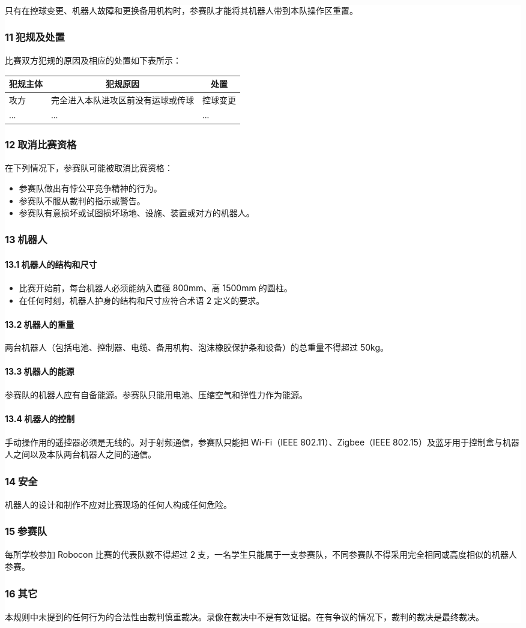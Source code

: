 只有在控球变更、机器人故障和更换备用机构时，参赛队才能将其机器人带到本队操作区重置。

### 11 犯规及处置

比赛双方犯规的原因及相应的处置如下表所示：

| 犯规主体 | 犯规原因 | 处置 |
| --- | --- | --- |
| 攻方 | 完全进入本队进攻区前没有运球或传球 | 控球变更 |
| ... | ... | ... |

### 12 取消比赛资格

在下列情况下，参赛队可能被取消比赛资格：

- 参赛队做出有悖公平竞争精神的行为。
- 参赛队不服从裁判的指示或警告。
- 参赛队有意损坏或试图损坏场地、设施、装置或对方的机器人。

### 13 机器人

#### 13.1 机器人的结构和尺寸

- 比赛开始前，每台机器人必须能纳入直径 800mm、高 1500mm 的圆柱。
- 在任何时刻，机器人护身的结构和尺寸应符合术语 2 定义的要求。

#### 13.2 机器人的重量

两台机器人（包括电池、控制器、电缆、备用机构、泡沫橡胶保护条和设备）的总重量不得超过 50kg。

#### 13.3 机器人的能源

参赛队的机器人应有自备能源。参赛队只能用电池、压缩空气和弹性力作为能源。

#### 13.4 机器人的控制

手动操作用的遥控器必须是无线的。对于射频通信，参赛队只能把 Wi-Fi（IEEE 802.11）、Zigbee（IEEE 802.15）及蓝牙用于控制盒与机器人之间以及本队两台机器人之间的通信。

### 14 安全

机器人的设计和制作不应对比赛现场的任何人构成任何危险。

### 15 参赛队

每所学校参加 Robocon 比赛的代表队数不得超过 2 支，一名学生只能属于一支参赛队，不同参赛队不得采用完全相同或高度相似的机器人参赛。

### 16 其它

本规则中未提到的任何行为的合法性由裁判慎重裁决。录像在裁决中不是有效证据。在有争议的情况下，裁判的裁决是最终裁决。

